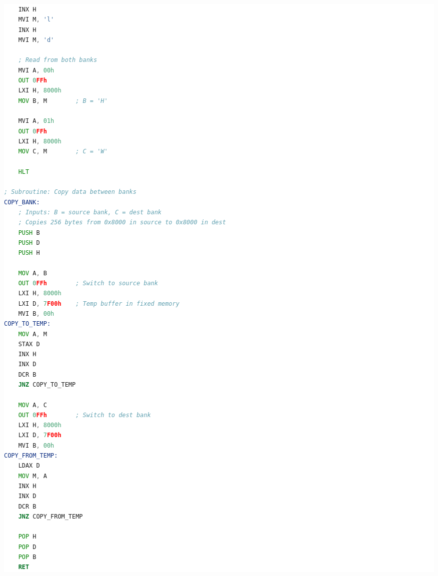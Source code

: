 ```asm
    INX H
    MVI M, 'l'
    INX H
    MVI M, 'd'
    
    ; Read from both banks
    MVI A, 00h
    OUT 0FFh
    LXI H, 8000h
    MOV B, M        ; B = 'H'
    
    MVI A, 01h
    OUT 0FFh
    LXI H, 8000h
    MOV C, M        ; C = 'W'
    
    HLT

; Subroutine: Copy data between banks
COPY_BANK:
    ; Inputs: B = source bank, C = dest bank
    ; Copies 256 bytes from 0x8000 in source to 0x8000 in dest
    PUSH B
    PUSH D
    PUSH H
    
    MOV A, B
    OUT 0FFh        ; Switch to source bank
    LXI H, 8000h
    LXI D, 7F00h    ; Temp buffer in fixed memory
    MVI B, 00h
COPY_TO_TEMP:
    MOV A, M
    STAX D
    INX H
    INX D
    DCR B
    JNZ COPY_TO_TEMP
    
    MOV A, C
    OUT 0FFh        ; Switch to dest bank
    LXI H, 8000h
    LXI D, 7F00h
    MVI B, 00h
COPY_FROM_TEMP:
    LDAX D
    MOV M, A
    INX H
    INX D
    DCR B
    JNZ COPY_FROM_TEMP
    
    POP H
    POP D
    POP B
    RET
```
